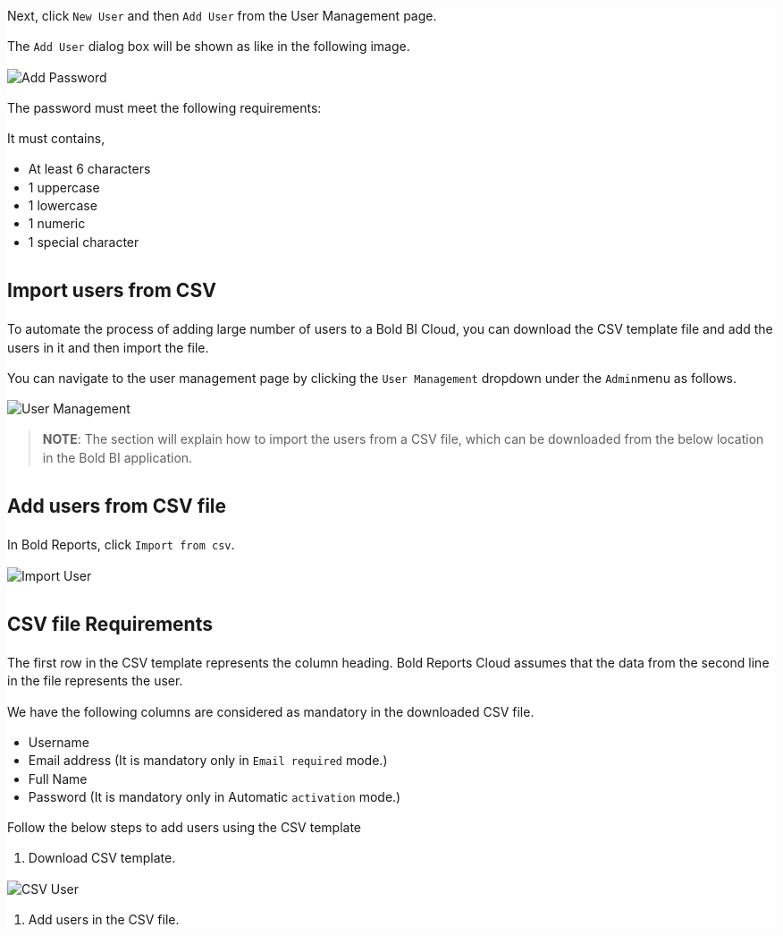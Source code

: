 Next, click `New User` and then `Add User` from the User Management page.

The `Add User` dialog box will be shown as like in the following image.

![Add Password](/static/assets/on-premise/images/manage-users-and-groups/users/manage-user/add-user-pwd.png)

The password must meet the following requirements:

It must contains,

* At least 6 characters
* 1 uppercase
* 1 lowercase
* 1 numeric
* 1 special character

## Import users from CSV

To automate the process of adding large number of users to a Bold BI Cloud, you can download the CSV template file and add the users in it and then import the file.

You can navigate to the user management page by clicking the `User Management` dropdown under the `Admin`menu as follows.

![User Management](/static/assets/on-premise/images/manage-users-and-groups/users/manage-user/user-management.png)

> **NOTE**: The section will explain how to import the users from a CSV file, which can be downloaded from the below location in the Bold BI application.

## Add users from CSV file

In Bold Reports, click `Import from csv`.

![Import User](/static/assets/on-premise/images/manage-users-and-groups/users/manage-user/import-csv.png)

## CSV file Requirements

The first row in the CSV template represents the column heading. Bold Reports Cloud assumes that the data from the second line in the file represents the user.

We have the following columns are considered as mandatory in the downloaded CSV file.

* Username
* Email address (It is mandatory only in ``Email required`` mode.)
* Full Name
* Password (It is mandatory only in Automatic ``activation`` mode.)

Follow the below steps to add users using the CSV template

1. Download CSV template.

![CSV User](/static/assets/on-premise/images/manage-users-and-groups/users/manage-user/template.png)

1. Add users in the CSV file.
